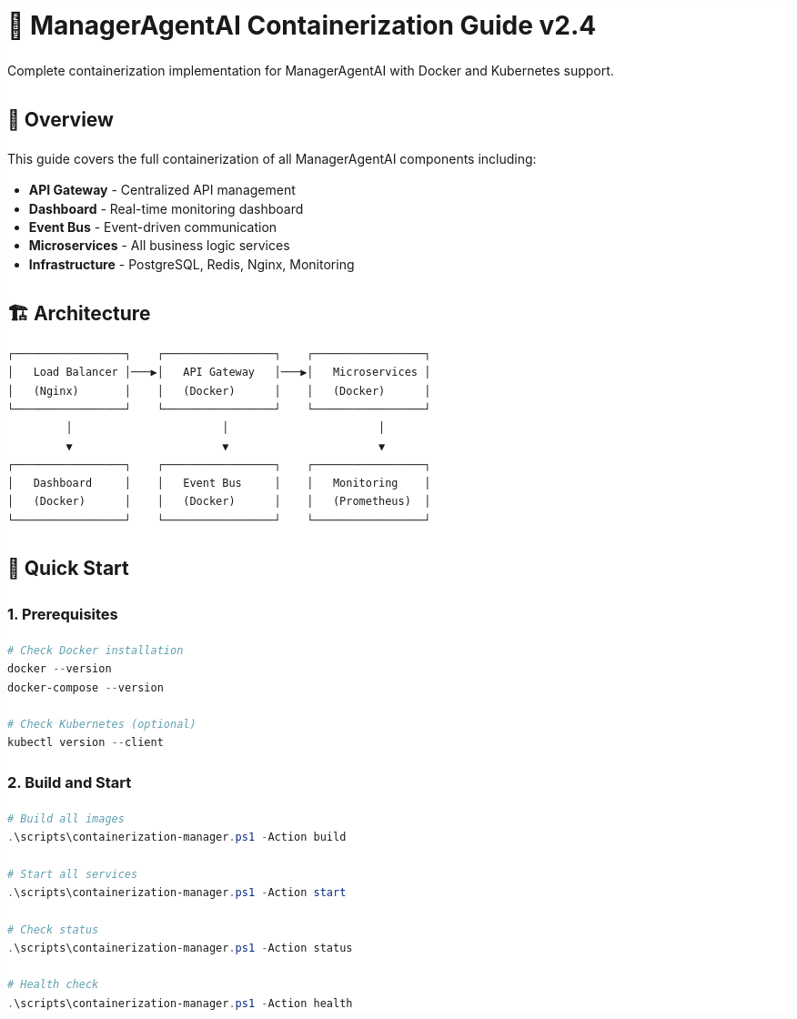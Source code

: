 # 🐳 ManagerAgentAI Containerization Guide v2.4

Complete containerization implementation for ManagerAgentAI with Docker and Kubernetes support.

## 🎯 Overview

This guide covers the full containerization of all ManagerAgentAI components including:
- **API Gateway** - Centralized API management
- **Dashboard** - Real-time monitoring dashboard
- **Event Bus** - Event-driven communication
- **Microservices** - All business logic services
- **Infrastructure** - PostgreSQL, Redis, Nginx, Monitoring

## 🏗️ Architecture

```
┌─────────────────┐    ┌─────────────────┐    ┌─────────────────┐
│   Load Balancer │───▶│   API Gateway   │───▶│   Microservices │
│   (Nginx)       │    │   (Docker)      │    │   (Docker)      │
└─────────────────┘    └─────────────────┘    └─────────────────┘
         │                       │                       │
         ▼                       ▼                       ▼
┌─────────────────┐    ┌─────────────────┐    ┌─────────────────┐
│   Dashboard     │    │   Event Bus     │    │   Monitoring    │
│   (Docker)      │    │   (Docker)      │    │   (Prometheus)  │
└─────────────────┘    └─────────────────┘    └─────────────────┘
```

## 🚀 Quick Start

### 1. Prerequisites

```powershell
# Check Docker installation
docker --version
docker-compose --version

# Check Kubernetes (optional)
kubectl version --client
```

### 2. Build and Start

```powershell
# Build all images
.\scripts\containerization-manager.ps1 -Action build

# Start all services
.\scripts\containerization-manager.ps1 -Action start

# Check status
.\scripts\containerization-manager.ps1 -Action status

# Health check
.\scripts\containerization-manager.ps1 -Action health
```
